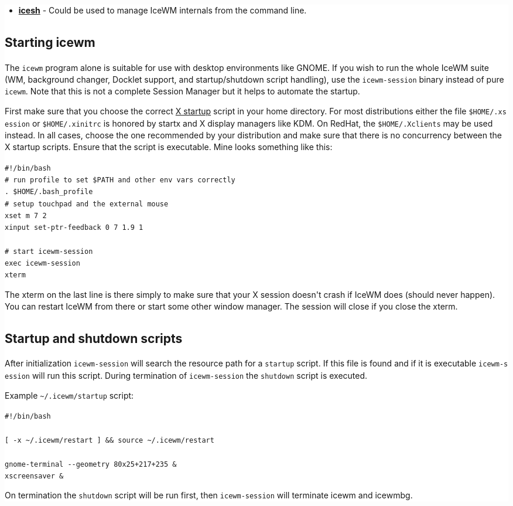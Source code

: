 - **[icesh](https://ice-wm.org/man/icesh)** - Could be used to manage IceWM internals from the command line.

Starting icewm
--------------

The `icewm` program alone is suitable for use with desktop environments like GNOME. If you wish to run the whole IceWM suite (WM, background changer, Docklet support, and startup/shutdown script handling), use the `icewm-session` binary instead of pure `icewm`. Note that this is not a complete Session Manager but it helps to automate the startup.

First make sure that you choose the correct [X startup](https://www.tldp.org/HOWTO/XWindow-User-HOWTO/runningx.html) script in your home directory. For most distributions either the file `$HOME/.xsession` or `$HOME/.xinitrc` is honored by startx and X display managers like KDM. On RedHat, the `$HOME/.Xclients` may be used instead. In all cases, choose the one recommended by your distribution and make sure that there is no concurrency between the X startup scripts. Ensure that the script is executable. Mine looks something like this:

    #!/bin/bash
    # run profile to set $PATH and other env vars correctly
    . $HOME/.bash_profile
    # setup touchpad and the external mouse
    xset m 7 2
    xinput set-ptr-feedback 0 7 1.9 1

    # start icewm-session
    exec icewm-session
    xterm

The xterm on the last line is there simply to make sure that your X session doesn't crash if IceWM does (should never happen). You can restart IceWM from there or start some other window manager. The session will close if you close the xterm.

Startup and shutdown scripts
----------------------------

After initialization `icewm-session` will search the resource path for a `startup` script. If this file is found and if it is executable `icewm-session` will run this script. During termination of `icewm-session` the `shutdown` script is executed.

Example `~/.icewm/startup` script:

    #!/bin/bash

    [ -x ~/.icewm/restart ] && source ~/.icewm/restart

    gnome-terminal --geometry 80x25+217+235 &
    xscreensaver &

On termination the `shutdown` script will be run first, then `icewm-session` will terminate icewm and icewmbg.
